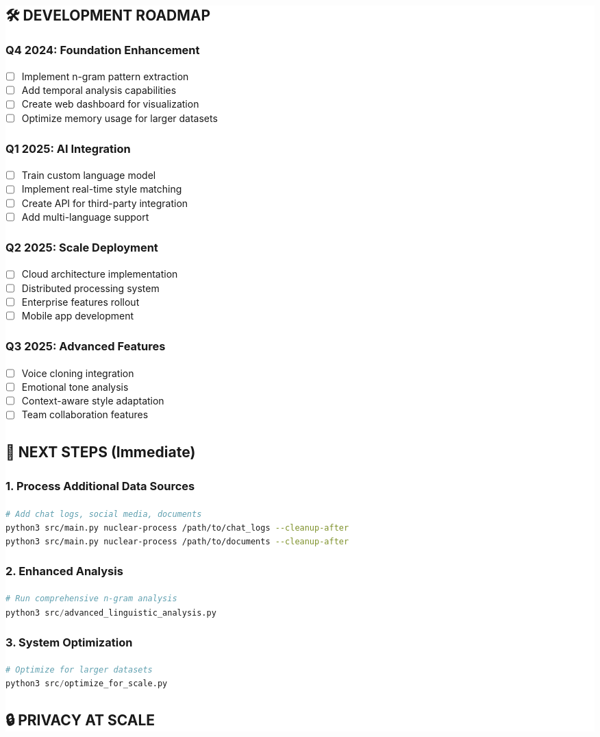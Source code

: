 ## 🛠️ DEVELOPMENT ROADMAP

### Q4 2024: Foundation Enhancement
- [ ] Implement n-gram pattern extraction
- [ ] Add temporal analysis capabilities
- [ ] Create web dashboard for visualization
- [ ] Optimize memory usage for larger datasets

### Q1 2025: AI Integration
- [ ] Train custom language model
- [ ] Implement real-time style matching
- [ ] Create API for third-party integration
- [ ] Add multi-language support

### Q2 2025: Scale Deployment
- [ ] Cloud architecture implementation
- [ ] Distributed processing system
- [ ] Enterprise features rollout
- [ ] Mobile app development

### Q3 2025: Advanced Features
- [ ] Voice cloning integration
- [ ] Emotional tone analysis
- [ ] Context-aware style adaptation
- [ ] Team collaboration features

## 🎯 NEXT STEPS (Immediate)

### 1. Process Additional Data Sources
```bash
# Add chat logs, social media, documents
python3 src/main.py nuclear-process /path/to/chat_logs --cleanup-after
python3 src/main.py nuclear-process /path/to/documents --cleanup-after
```

### 2. Enhanced Analysis
```python
# Run comprehensive n-gram analysis
python3 src/advanced_linguistic_analysis.py
```

### 3. System Optimization
```python
# Optimize for larger datasets
python3 src/optimize_for_scale.py
```

## 🔒 PRIVACY AT SCALE
